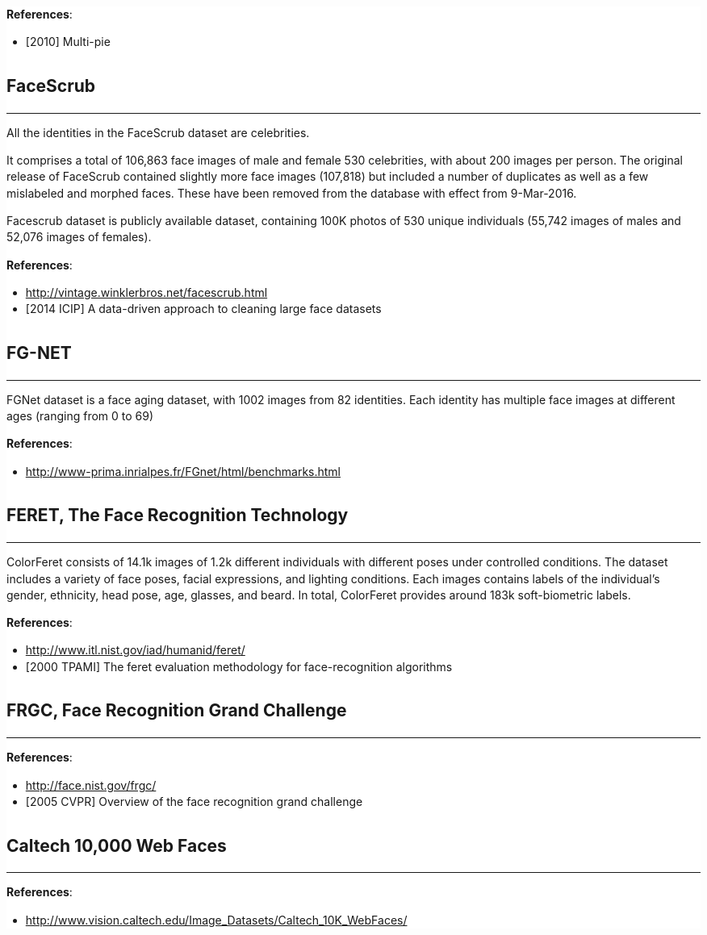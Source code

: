 **References**:
- [2010] Multi-pie

    
## FaceScrub
---
All the identities in the FaceScrub dataset are celebrities.

It comprises a total of 106,863 face images of male and female 530 celebrities, with about 200 images per person. The original release of FaceScrub contained slightly more face images (107,818) but included a number of duplicates as well as a few mislabeled and morphed faces. These have been removed from the database with effect from 9-Mar-2016.

Facescrub dataset is publicly available dataset, containing 100K photos of 530 unique individuals (55,742 images of males and 52,076 images of females).

**References**:
- http://vintage.winklerbros.net/facescrub.html
- [2014 ICIP] A data-driven approach to cleaning large face datasets

    
## FG-NET
---
FGNet dataset is a face aging dataset, with 1002 images from 82 identities. Each identity has multiple face images at different ages (ranging from 0 to 69)

**References**:
- http://www-prima.inrialpes.fr/FGnet/html/benchmarks.html


## FERET, The Face Recognition Technology
---
ColorFeret consists of 14.1k images of 1.2k different individuals with different poses under controlled conditions. The dataset includes a variety of face poses, facial expressions, and lighting conditions. Each images contains labels of the individual’s gender, ethnicity, head pose, age, glasses, and beard. In total, ColorFeret provides around 183k soft-biometric labels.

**References**: 
- http://www.itl.nist.gov/iad/humanid/feret/
- [2000 TPAMI] The feret evaluation methodology for face-recognition algorithms


## FRGC, Face Recognition Grand Challenge
---
**References**:
- http://face.nist.gov/frgc/
- [2005 CVPR] Overview of the face recognition grand challenge


## Caltech 10,000 Web Faces
---
**References**:
- http://www.vision.caltech.edu/Image_Datasets/Caltech_10K_WebFaces/

